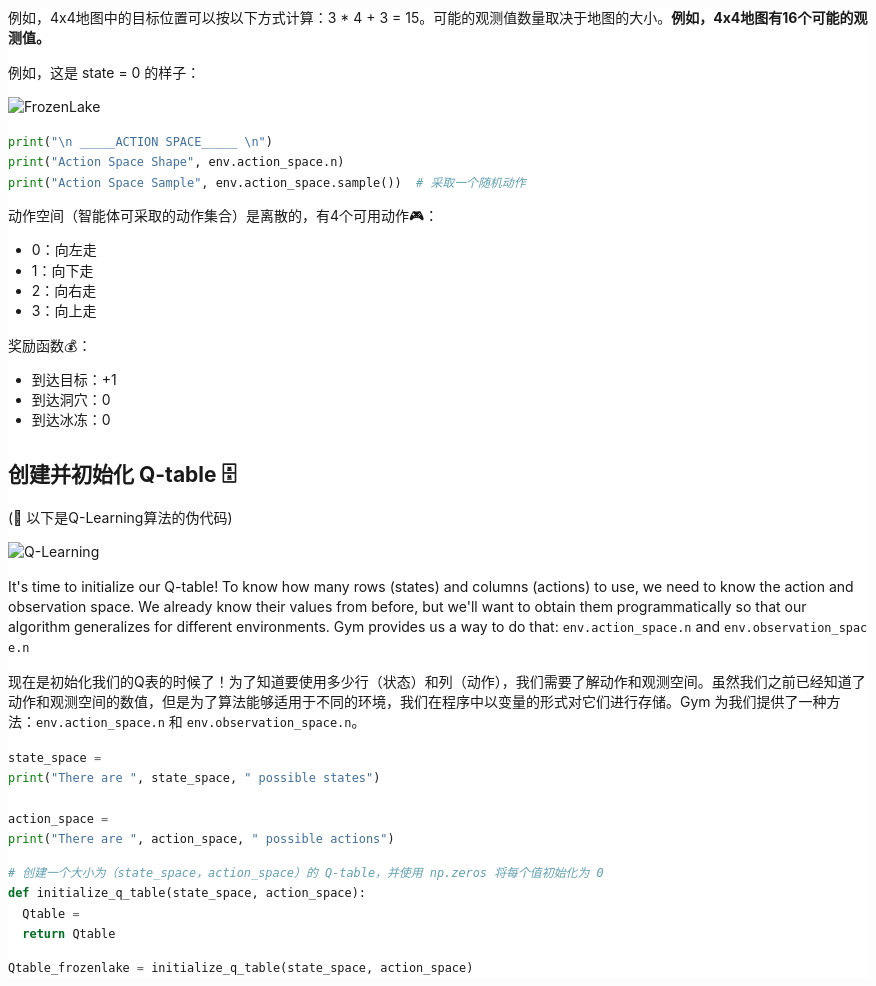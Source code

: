 例如，4x4地图中的目标位置可以按以下方式计算：3 * 4 + 3 = 15。可能的观测值数量取决于地图的大小。**例如，4x4地图有16个可能的观测值。**

例如，这是 state = 0 的样子：

<img src="https://huggingface.co/datasets/huggingface-deep-rl-course/course-images/resolve/main/en/notebooks/unit2/frozenlake.png" alt="FrozenLake">

```python
print("\n _____ACTION SPACE_____ \n")
print("Action Space Shape", env.action_space.n)
print("Action Space Sample", env.action_space.sample())  # 采取一个随机动作
```

动作空间（智能体可采取的动作集合）是离散的，有4个可用动作🎮：

- 0：向左走
- 1：向下走
- 2：向右走
- 3：向上走

奖励函数💰：

- 到达目标：+1
- 到达洞穴：0
- 到达冰冻：0

## 创建并初始化 Q-table 🗄️

(👀 以下是Q-Learning算法的伪代码)

<img src="https://huggingface.co/datasets/huggingface-deep-rl-course/course-images/resolve/main/en/unit3/Q-learning-2.jpg" alt="Q-Learning" width="100%"/>

It's time to initialize our Q-table! To know how many rows (states) and columns (actions) to use, we need to know the action and observation space. We already know their values from before, but we'll want to obtain them programmatically so that our algorithm generalizes for different environments. Gym provides us a way to do that: `env.action_space.n` and `env.observation_space.n`

现在是初始化我们的Q表的时候了！为了知道要使用多少行（状态）和列（动作），我们需要了解动作和观测空间。虽然我们之前已经知道了动作和观测空间的数值，但是为了算法能够适用于不同的环境，我们在程序中以变量的形式对它们进行存储。Gym 为我们提供了一种方法：`env.action_space.n` 和 `env.observation_space.n`。


```python
state_space =
print("There are ", state_space, " possible states")

action_space =
print("There are ", action_space, " possible actions")
```

```python
# 创建一个大小为（state_space，action_space）的 Q-table，并使用 np.zeros 将每个值初始化为 0
def initialize_q_table(state_space, action_space):
  Qtable =
  return Qtable
```

```python
Qtable_frozenlake = initialize_q_table(state_space, action_space)
```
